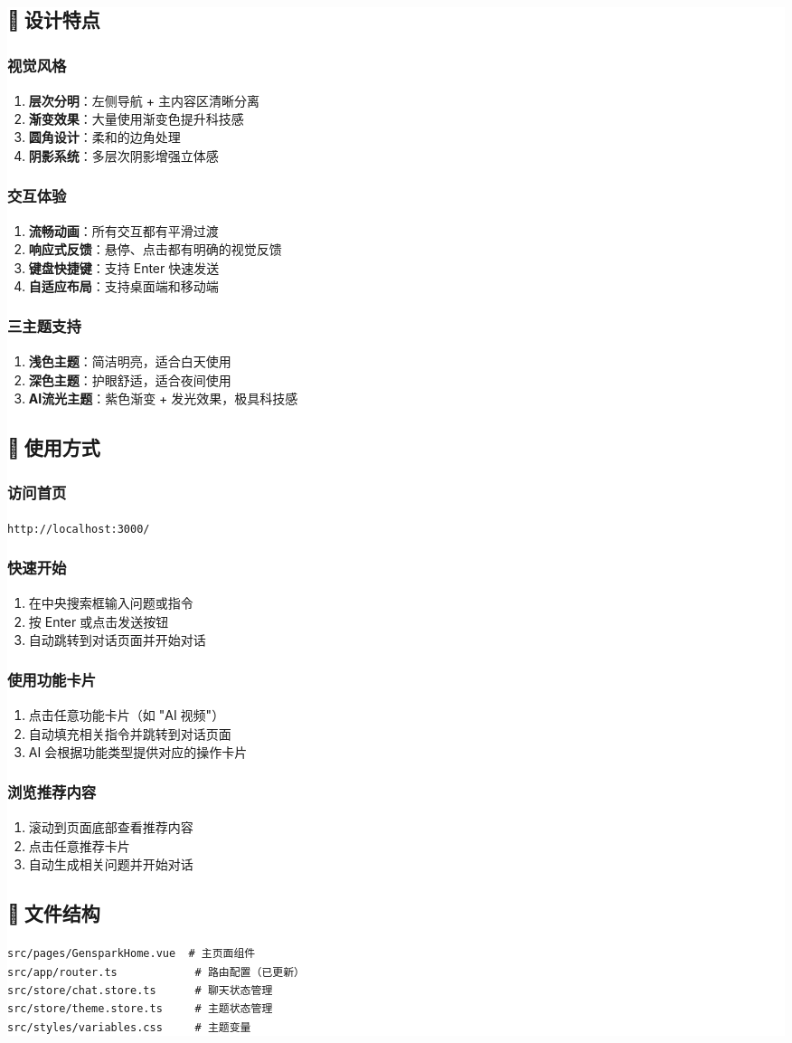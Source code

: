 ## 🎨 设计特点

### 视觉风格
1. **层次分明**：左侧导航 + 主内容区清晰分离
2. **渐变效果**：大量使用渐变色提升科技感
3. **圆角设计**：柔和的边角处理
4. **阴影系统**：多层次阴影增强立体感

### 交互体验
1. **流畅动画**：所有交互都有平滑过渡
2. **响应式反馈**：悬停、点击都有明确的视觉反馈
3. **键盘快捷键**：支持 Enter 快速发送
4. **自适应布局**：支持桌面端和移动端

### 三主题支持
1. **浅色主题**：简洁明亮，适合白天使用
2. **深色主题**：护眼舒适，适合夜间使用
3. **AI流光主题**：紫色渐变 + 发光效果，极具科技感

## 🚀 使用方式

### 访问首页
```
http://localhost:3000/
```

### 快速开始
1. 在中央搜索框输入问题或指令
2. 按 Enter 或点击发送按钮
3. 自动跳转到对话页面并开始对话

### 使用功能卡片
1. 点击任意功能卡片（如 "AI 视频"）
2. 自动填充相关指令并跳转到对话页面
3. AI 会根据功能类型提供对应的操作卡片

### 浏览推荐内容
1. 滚动到页面底部查看推荐内容
2. 点击任意推荐卡片
3. 自动生成相关问题并开始对话

## 📁 文件结构

```
src/pages/GensparkHome.vue  # 主页面组件
src/app/router.ts            # 路由配置（已更新）
src/store/chat.store.ts      # 聊天状态管理
src/store/theme.store.ts     # 主题状态管理
src/styles/variables.css     # 主题变量
```
